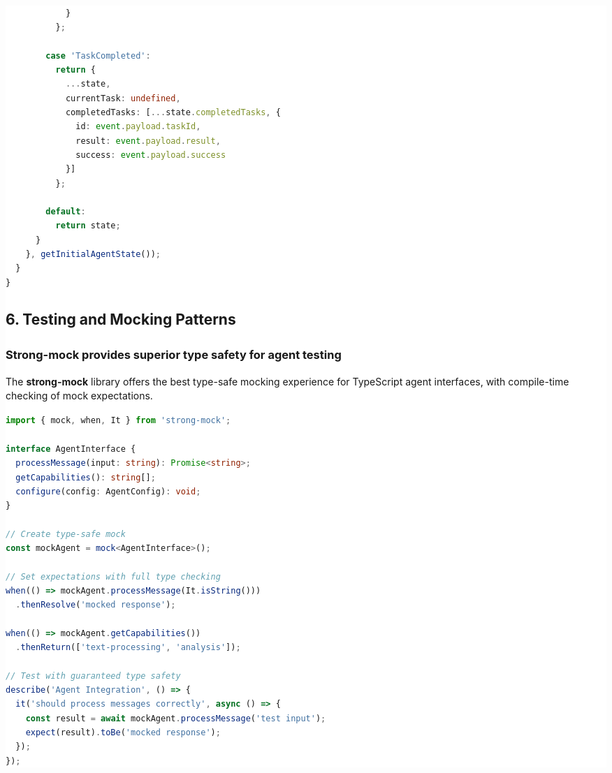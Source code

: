```typescript
            }
          };
        
        case 'TaskCompleted':
          return {
            ...state,
            currentTask: undefined,
            completedTasks: [...state.completedTasks, {
              id: event.payload.taskId,
              result: event.payload.result,
              success: event.payload.success
            }]
          };
        
        default:
          return state;
      }
    }, getInitialAgentState());
  }
}
```

## 6. Testing and Mocking Patterns

### Strong-mock provides superior type safety for agent testing

The **strong-mock** library offers the best type-safe mocking experience for TypeScript agent interfaces, with compile-time checking of mock expectations.

```typescript
import { mock, when, It } from 'strong-mock';

interface AgentInterface {
  processMessage(input: string): Promise<string>;
  getCapabilities(): string[];
  configure(config: AgentConfig): void;
}

// Create type-safe mock
const mockAgent = mock<AgentInterface>();

// Set expectations with full type checking
when(() => mockAgent.processMessage(It.isString()))
  .thenResolve('mocked response');

when(() => mockAgent.getCapabilities())
  .thenReturn(['text-processing', 'analysis']);

// Test with guaranteed type safety
describe('Agent Integration', () => {
  it('should process messages correctly', async () => {
    const result = await mockAgent.processMessage('test input');
    expect(result).toBe('mocked response');
  });
});
```
